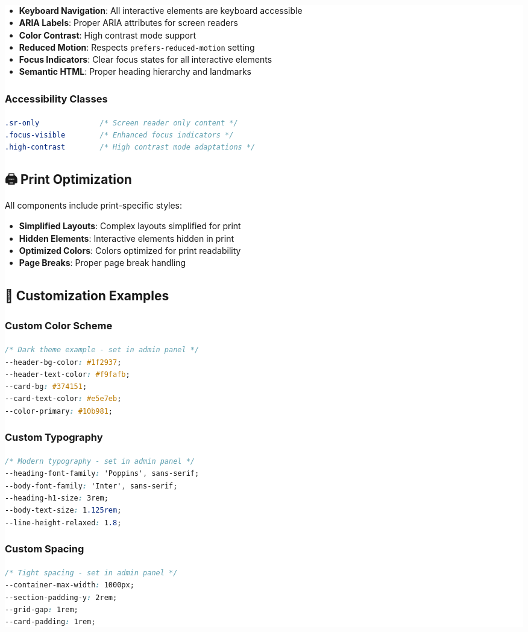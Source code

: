 - **Keyboard Navigation**: All interactive elements are keyboard accessible
- **ARIA Labels**: Proper ARIA attributes for screen readers
- **Color Contrast**: High contrast mode support
- **Reduced Motion**: Respects `prefers-reduced-motion` setting
- **Focus Indicators**: Clear focus states for all interactive elements
- **Semantic HTML**: Proper heading hierarchy and landmarks

### Accessibility Classes

```css
.sr-only              /* Screen reader only content */
.focus-visible        /* Enhanced focus indicators */
.high-contrast        /* High contrast mode adaptations */
```

## 🖨️ Print Optimization

All components include print-specific styles:

- **Simplified Layouts**: Complex layouts simplified for print
- **Hidden Elements**: Interactive elements hidden in print
- **Optimized Colors**: Colors optimized for print readability
- **Page Breaks**: Proper page break handling

## 🔧 Customization Examples

### Custom Color Scheme

```css
/* Dark theme example - set in admin panel */
--header-bg-color: #1f2937;
--header-text-color: #f9fafb;
--card-bg: #374151;
--card-text-color: #e5e7eb;
--color-primary: #10b981;
```

### Custom Typography

```css
/* Modern typography - set in admin panel */
--heading-font-family: 'Poppins', sans-serif;
--body-font-family: 'Inter', sans-serif;
--heading-h1-size: 3rem;
--body-text-size: 1.125rem;
--line-height-relaxed: 1.8;
```

### Custom Spacing

```css
/* Tight spacing - set in admin panel */
--container-max-width: 1000px;
--section-padding-y: 2rem;
--grid-gap: 1rem;
--card-padding: 1rem;
```
